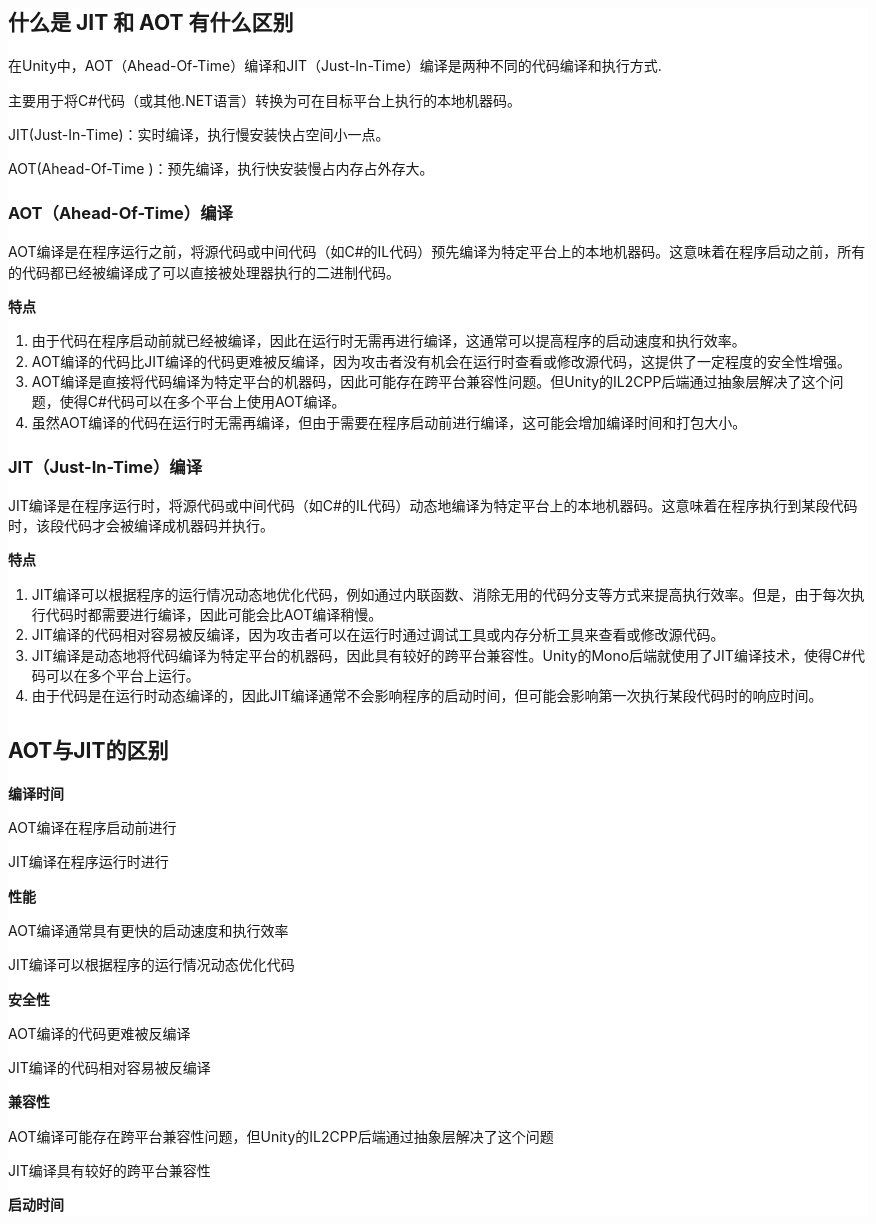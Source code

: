 ## 什么是 JIT 和 AOT 有什么区别

在Unity中，AOT（Ahead-Of-Time）编译和JIT（Just-In-Time）编译是两种不同的代码编译和执行方式.

主要用于将C#代码（或其他.NET语言）转换为可在目标平台上执行的本地机器码。

JIT(Just-In-Time)：实时编译，执行慢安装快占空间小一点。

AOT(Ahead-Of-Time )：预先编译，执行快安装慢占内存占外存大。

### AOT（Ahead-Of-Time）编译

AOT编译是在程序运行之前，将源代码或中间代码（如C#的IL代码）预先编译为特定平台上的本地机器码。这意味着在程序启动之前，所有的代码都已经被编译成了可以直接被处理器执行的二进制代码。

**特点**

1. 由于代码在程序启动前就已经被编译，因此在运行时无需再进行编译，这通常可以提高程序的启动速度和执行效率。
2. AOT编译的代码比JIT编译的代码更难被反编译，因为攻击者没有机会在运行时查看或修改源代码，这提供了一定程度的安全性增强。
3. AOT编译是直接将代码编译为特定平台的机器码，因此可能存在跨平台兼容性问题。但Unity的IL2CPP后端通过抽象层解决了这个问题，使得C#代码可以在多个平台上使用AOT编译。
4. 虽然AOT编译的代码在运行时无需再编译，但由于需要在程序启动前进行编译，这可能会增加编译时间和打包大小。

### JIT（Just-In-Time）编译

JIT编译是在程序运行时，将源代码或中间代码（如C#的IL代码）动态地编译为特定平台上的本地机器码。这意味着在程序执行到某段代码时，该段代码才会被编译成机器码并执行。

**特点**

1. JIT编译可以根据程序的运行情况动态地优化代码，例如通过内联函数、消除无用的代码分支等方式来提高执行效率。但是，由于每次执行代码时都需要进行编译，因此可能会比AOT编译稍慢。
2. JIT编译的代码相对容易被反编译，因为攻击者可以在运行时通过调试工具或内存分析工具来查看或修改源代码。
3. JIT编译是动态地将代码编译为特定平台的机器码，因此具有较好的跨平台兼容性。Unity的Mono后端就使用了JIT编译技术，使得C#代码可以在多个平台上运行。
4. 由于代码是在运行时动态编译的，因此JIT编译通常不会影响程序的启动时间，但可能会影响第一次执行某段代码时的响应时间。

## AOT与JIT的区别

**编译时间**

AOT编译在程序启动前进行

JIT编译在程序运行时进行

**性能**

AOT编译通常具有更快的启动速度和执行效率

JIT编译可以根据程序的运行情况动态优化代码

**安全性**

AOT编译的代码更难被反编译

JIT编译的代码相对容易被反编译

**兼容性**

AOT编译可能存在跨平台兼容性问题，但Unity的IL2CPP后端通过抽象层解决了这个问题

JIT编译具有较好的跨平台兼容性

**启动时间**
